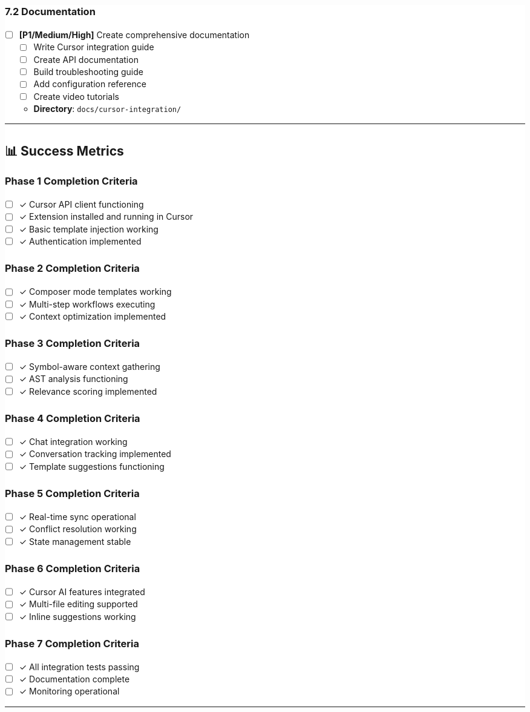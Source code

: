 ### 7.2 Documentation
- [ ] **[P1/Medium/High]** Create comprehensive documentation
  - [ ] Write Cursor integration guide
  - [ ] Create API documentation
  - [ ] Build troubleshooting guide
  - [ ] Add configuration reference
  - [ ] Create video tutorials
  - **Directory**: `docs/cursor-integration/`

---

## 📊 Success Metrics

### Phase 1 Completion Criteria
- [ ] ✓ Cursor API client functioning
- [ ] ✓ Extension installed and running in Cursor
- [ ] ✓ Basic template injection working
- [ ] ✓ Authentication implemented

### Phase 2 Completion Criteria
- [ ] ✓ Composer mode templates working
- [ ] ✓ Multi-step workflows executing
- [ ] ✓ Context optimization implemented

### Phase 3 Completion Criteria
- [ ] ✓ Symbol-aware context gathering
- [ ] ✓ AST analysis functioning
- [ ] ✓ Relevance scoring implemented

### Phase 4 Completion Criteria
- [ ] ✓ Chat integration working
- [ ] ✓ Conversation tracking implemented
- [ ] ✓ Template suggestions functioning

### Phase 5 Completion Criteria
- [ ] ✓ Real-time sync operational
- [ ] ✓ Conflict resolution working
- [ ] ✓ State management stable

### Phase 6 Completion Criteria
- [ ] ✓ Cursor AI features integrated
- [ ] ✓ Multi-file editing supported
- [ ] ✓ Inline suggestions working

### Phase 7 Completion Criteria
- [ ] ✓ All integration tests passing
- [ ] ✓ Documentation complete
- [ ] ✓ Monitoring operational

---